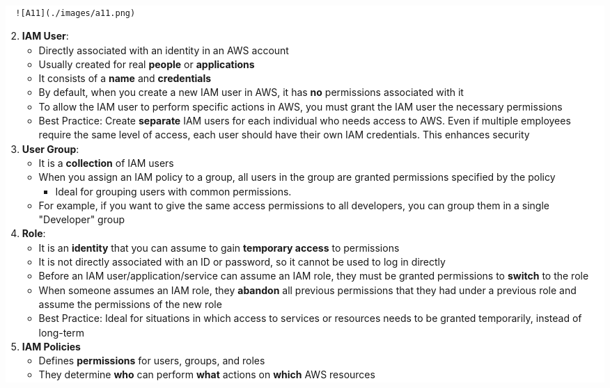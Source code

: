       ![A11](./images/a11.png)
2. **IAM User**:
    - Directly associated with an identity in an AWS account
    - Usually created for real **people** or **applications**
    - It consists of a **name** and **credentials**
    - By default, when you create a new IAM user in AWS, it has **no** permissions associated with it
    - To allow the IAM user to perform specific actions in AWS, you must grant the IAM user the necessary permissions
    - Best Practice: Create **separate** IAM users for each individual who needs access to AWS. Even if multiple employees require the same level of access, each user should have their own IAM credentials. This enhances security
3. **User Group**:
    - It is a **collection** of IAM users
    - When you assign an IAM policy to a group, all users in the group are granted permissions specified by the policy
        - Ideal for grouping users with common permissions.
    - For example, if you want to give the same access permissions to all developers, you can group them in a single "Developer" group
4. **Role**:
    - It is an **identity** that you can assume to gain **temporary access** to permissions
    - It is not directly associated with an ID or password, so it cannot be used to log in directly
    - Before an IAM user/application/service can assume an IAM role, they must be granted permissions to **switch** to the role
    - When someone assumes an IAM role, they **abandon** all previous permissions that they had under a previous role and assume the permissions of the new role
    - Best Practice: Ideal for situations in which access to services or resources needs to be granted temporarily, instead of long-term
5. **IAM Policies**
    -  Defines **permissions** for users, groups, and roles
    -  They determine **who** can perform **what** actions on **which** AWS resources


